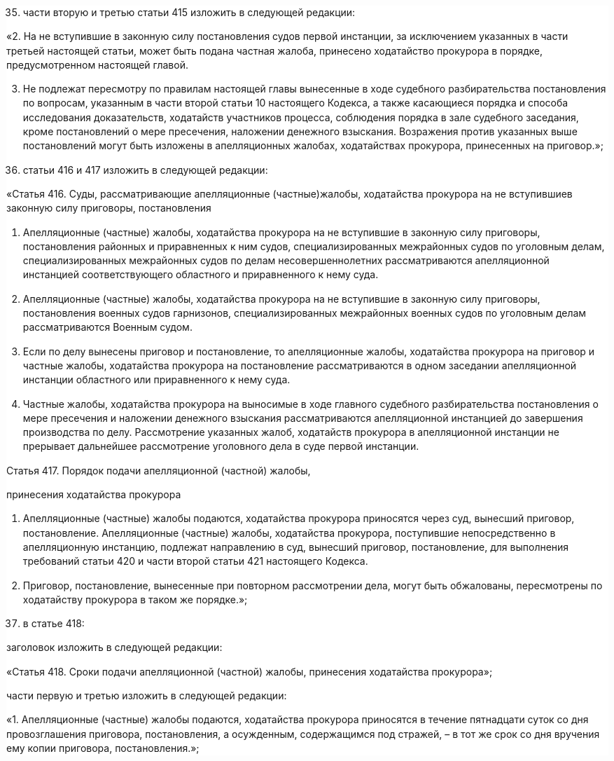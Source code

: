 35) части вторую и третью статьи 415 изложить в следующей редакции:

«2. На не вступившие в законную силу постановления судов первой инстанции, за исключением указанных в части третьей настоящей статьи, может быть подана частная жалоба, принесено ходатайство прокурора в порядке, предусмотренном настоящей главой.

3. Не подлежат пересмотру по правилам настоящей главы вынесенные в ходе судебного разбирательства постановления по вопросам, указанным в части второй статьи 10 настоящего Кодекса, а также касающиеся порядка и способа исследования доказательств, ходатайств участников процесса, соблюдения порядка в зале судебного заседания, кроме постановлений о мере пресечения, наложении денежного взыскания. Возражения против указанных выше постановлений могут быть изложены в апелляционных жалобах, ходатайствах прокурора, принесенных на приговор.»;

36) статьи 416 и 417 изложить в следующей редакции:

«Статья 416. Суды, рассматривающие апелляционные (частные)жалобы, ходатайства прокурора на не вступившиев законную силу приговоры, постановления

1. Апелляционные (частные) жалобы, ходатайства прокурора на не вступившие в законную силу приговоры, постановления районных и приравненных к ним судов, специализированных межрайонных судов по уголовным делам, специализированных межрайонных судов по делам несовершеннолетних рассматриваются апелляционной инстанцией соответствующего областного и приравненного к нему суда.

2. Апелляционные (частные) жалобы, ходатайства прокурора на не вступившие в законную силу приговоры, постановления военных судов гарнизонов, специализированных межрайонных военных судов по уголовным делам рассматриваются Военным судом.

3. Если по делу вынесены приговор и постановление, то апелляционные жалобы, ходатайства прокурора на приговор и частные жалобы, ходатайства прокурора на постановление рассматриваются в одном заседании апелляционной инстанции областного или приравненного к нему суда.

4. Частные жалобы, ходатайства прокурора на выносимые в ходе главного судебного разбирательства постановления о мере пресечения и наложении денежного взыскания рассматриваются апелляционной инстанцией до завершения производства по делу. Рассмотрение указанных жалоб, ходатайств прокурора в апелляционной инстанции не прерывает дальнейшее рассмотрение уголовного дела в суде первой инстанции.

Статья 417. Порядок подачи апелляционной (частной) жалобы,

принесения ходатайства прокурора

1. Апелляционные (частные) жалобы подаются, ходатайства прокурора приносятся через суд, вынесший приговор, постановление. Апелляционные (частные) жалобы, ходатайства прокурора, поступившие непосредственно в апелляционную инстанцию, подлежат направлению в суд, вынесший приговор, постановление, для выполнения требований статьи 420 и части второй статьи 421 настоящего Кодекса.

2. Приговор, постановление, вынесенные при повторном рассмотрении дела, могут быть обжалованы, пересмотрены по ходатайству прокурора в таком же порядке.»;

37) в статье 418:

заголовок изложить в следующей редакции:

«Статья 418. Сроки подачи апелляционной (частной) жалобы, принесения ходатайства прокурора»;

части первую и третью изложить в следующей редакции:

«1. Апелляционные (частные) жалобы подаются, ходатайства прокурора приносятся в течение пятнадцати суток со дня провозглашения приговора, постановления, а осужденным, содержащимся под стражей, – в тот же срок со дня вручения ему копии приговора, постановления.»;
